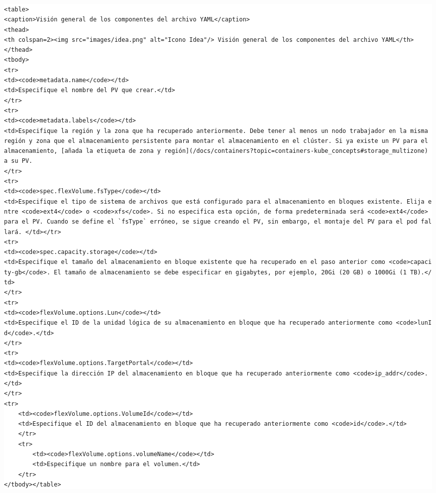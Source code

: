     <table>
    <caption>Visión general de los componentes del archivo YAML</caption>
    <thead>
    <th colspan=2><img src="images/idea.png" alt="Icono Idea"/> Visión general de los componentes del archivo YAML</th>
    </thead>
    <tbody>
    <tr>
    <td><code>metadata.name</code></td>
    <td>Especifique el nombre del PV que crear.</td>
    </tr>
    <tr>
    <td><code>metadata.labels</code></td>
    <td>Especifique la región y la zona que ha recuperado anteriormente. Debe tener al menos un nodo trabajador en la misma región y zona que el almacenamiento persistente para montar el almacenamiento en el clúster. Si ya existe un PV para el almacenamiento, [añada la etiqueta de zona y región](/docs/containers?topic=containers-kube_concepts#storage_multizone) a su PV.
    </tr>
    <tr>
    <td><code>spec.flexVolume.fsType</code></td>
    <td>Especifique el tipo de sistema de archivos que está configurado para el almacenamiento en bloques existente. Elija entre <code>ext4</code> o <code>xfs</code>. Si no especifica esta opción, de forma predeterminada será <code>ext4</code> para el PV. Cuando se define el `fsType` erróneo, se sigue creando el PV, sin embargo, el montaje del PV para el pod fallará. </td></tr>	    
    <tr>
    <td><code>spec.capacity.storage</code></td>
    <td>Especifique el tamaño del almacenamiento en bloque existente que ha recuperado en el paso anterior como <code>capacity-gb</code>. El tamaño de almacenamiento se debe especificar en gigabytes, por ejemplo, 20Gi (20 GB) o 1000Gi (1 TB).</td>
    </tr>
    <tr>
    <td><code>flexVolume.options.Lun</code></td>
    <td>Especifique el ID de la unidad lógica de su almacenamiento en bloque que ha recuperado anteriormente como <code>lunId</code>.</td>
    </tr>
    <tr>
    <td><code>flexVolume.options.TargetPortal</code></td>
    <td>Especifique la dirección IP del almacenamiento en bloque que ha recuperado anteriormente como <code>ip_addr</code>. </td>
    </tr>
    <tr>
	    <td><code>flexVolume.options.VolumeId</code></td>
	    <td>Especifique el ID del almacenamiento en bloque que ha recuperado anteriormente como <code>id</code>.</td>
	    </tr>
	    <tr>
		    <td><code>flexVolume.options.volumeName</code></td>
		    <td>Especifique un nombre para el volumen.</td>
	    </tr>
    </tbody></table>
